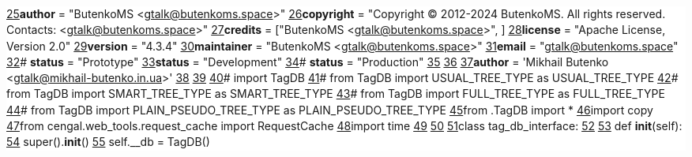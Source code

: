 </span><span id="L-25"><a href="#L-25"><span class="linenos"> 25</span></a><span class="n">__author__</span> <span class="o">=</span> <span class="s2">&quot;ButenkoMS &lt;gtalk@butenkoms.space&gt;&quot;</span>
</span><span id="L-26"><a href="#L-26"><span class="linenos"> 26</span></a><span class="n">__copyright__</span> <span class="o">=</span> <span class="s2">&quot;Copyright © 2012-2024 ButenkoMS. All rights reserved. Contacts: &lt;gtalk@butenkoms.space&gt;&quot;</span>
</span><span id="L-27"><a href="#L-27"><span class="linenos"> 27</span></a><span class="n">__credits__</span> <span class="o">=</span> <span class="p">[</span><span class="s2">&quot;ButenkoMS &lt;gtalk@butenkoms.space&gt;&quot;</span><span class="p">,</span> <span class="p">]</span>
</span><span id="L-28"><a href="#L-28"><span class="linenos"> 28</span></a><span class="n">__license__</span> <span class="o">=</span> <span class="s2">&quot;Apache License, Version 2.0&quot;</span>
</span><span id="L-29"><a href="#L-29"><span class="linenos"> 29</span></a><span class="n">__version__</span> <span class="o">=</span> <span class="s2">&quot;4.3.4&quot;</span>
</span><span id="L-30"><a href="#L-30"><span class="linenos"> 30</span></a><span class="n">__maintainer__</span> <span class="o">=</span> <span class="s2">&quot;ButenkoMS &lt;gtalk@butenkoms.space&gt;&quot;</span>
</span><span id="L-31"><a href="#L-31"><span class="linenos"> 31</span></a><span class="n">__email__</span> <span class="o">=</span> <span class="s2">&quot;gtalk@butenkoms.space&quot;</span>
</span><span id="L-32"><a href="#L-32"><span class="linenos"> 32</span></a><span class="c1"># __status__ = &quot;Prototype&quot;</span>
</span><span id="L-33"><a href="#L-33"><span class="linenos"> 33</span></a><span class="n">__status__</span> <span class="o">=</span> <span class="s2">&quot;Development&quot;</span>
</span><span id="L-34"><a href="#L-34"><span class="linenos"> 34</span></a><span class="c1"># __status__ = &quot;Production&quot;</span>
</span><span id="L-35"><a href="#L-35"><span class="linenos"> 35</span></a>
</span><span id="L-36"><a href="#L-36"><span class="linenos"> 36</span></a>
</span><span id="L-37"><a href="#L-37"><span class="linenos"> 37</span></a><span class="n">__author__</span> <span class="o">=</span> <span class="s1">&#39;Mikhail Butenko &lt;gtalk@mikhail-butenko.in.ua&gt;&#39;</span>
</span><span id="L-38"><a href="#L-38"><span class="linenos"> 38</span></a>
</span><span id="L-39"><a href="#L-39"><span class="linenos"> 39</span></a>
</span><span id="L-40"><a href="#L-40"><span class="linenos"> 40</span></a><span class="c1"># import TagDB</span>
</span><span id="L-41"><a href="#L-41"><span class="linenos"> 41</span></a><span class="c1"># from TagDB import USUAL_TREE_TYPE as USUAL_TREE_TYPE</span>
</span><span id="L-42"><a href="#L-42"><span class="linenos"> 42</span></a><span class="c1"># from TagDB import SMART_TREE_TYPE as SMART_TREE_TYPE</span>
</span><span id="L-43"><a href="#L-43"><span class="linenos"> 43</span></a><span class="c1"># from TagDB import FULL_TREE_TYPE as FULL_TREE_TYPE</span>
</span><span id="L-44"><a href="#L-44"><span class="linenos"> 44</span></a><span class="c1"># from TagDB import PLAIN_PSEUDO_TREE_TYPE as PLAIN_PSEUDO_TREE_TYPE</span>
</span><span id="L-45"><a href="#L-45"><span class="linenos"> 45</span></a><span class="kn">from</span> <span class="nn">.TagDB</span> <span class="kn">import</span> <span class="o">*</span>
</span><span id="L-46"><a href="#L-46"><span class="linenos"> 46</span></a><span class="kn">import</span> <span class="nn">copy</span>
</span><span id="L-47"><a href="#L-47"><span class="linenos"> 47</span></a><span class="kn">from</span> <span class="nn">cengal.web_tools.request_cache</span> <span class="kn">import</span> <span class="n">RequestCache</span>
</span><span id="L-48"><a href="#L-48"><span class="linenos"> 48</span></a><span class="kn">import</span> <span class="nn">time</span>
</span><span id="L-49"><a href="#L-49"><span class="linenos"> 49</span></a>
</span><span id="L-50"><a href="#L-50"><span class="linenos"> 50</span></a>
</span><span id="L-51"><a href="#L-51"><span class="linenos"> 51</span></a><span class="k">class</span> <span class="nc">tag_db_interface</span><span class="p">:</span>
</span><span id="L-52"><a href="#L-52"><span class="linenos"> 52</span></a>
</span><span id="L-53"><a href="#L-53"><span class="linenos"> 53</span></a>    <span class="k">def</span> <span class="fm">__init__</span><span class="p">(</span><span class="bp">self</span><span class="p">):</span>
</span><span id="L-54"><a href="#L-54"><span class="linenos"> 54</span></a>        <span class="nb">super</span><span class="p">()</span><span class="o">.</span><span class="fm">__init__</span><span class="p">()</span>
</span><span id="L-55"><a href="#L-55"><span class="linenos"> 55</span></a>        <span class="bp">self</span><span class="o">.</span><span class="n">__db</span> <span class="o">=</span> <span class="n">TagDB</span><span class="p">()</span>